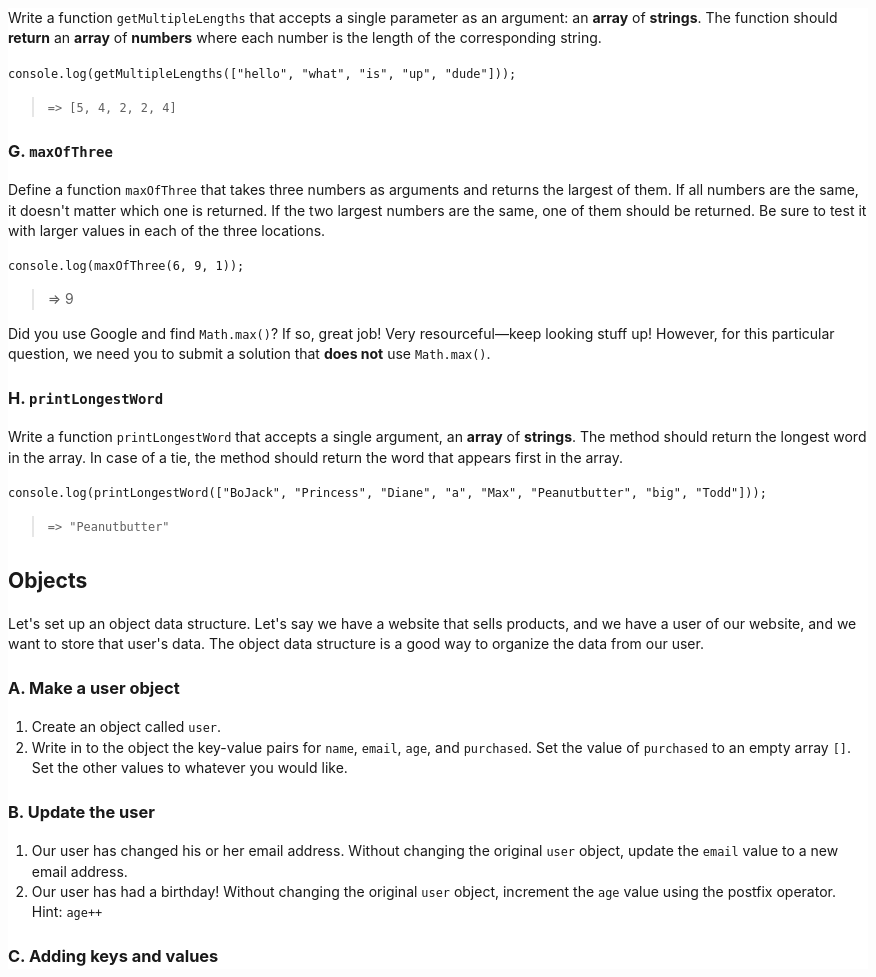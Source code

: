 Write a function `getMultipleLengths` that accepts a single parameter as an argument: an **array** of **strings**. The function should **return** an **array** of **numbers** where each number is the length of the corresponding string.

    console.log(getMultipleLengths(["hello", "what", "is", "up", "dude"]));

> `=> [5, 4, 2, 2, 4]`

### [](#g-maxofthree)G. `maxOfThree`

Define a function `maxOfThree` that takes three numbers as arguments and returns the largest of them. If all numbers are the same, it doesn't matter which one is returned. If the two largest numbers are the same, one of them should be returned. Be sure to test it with larger values in each of the three locations.

    console.log(maxOfThree(6, 9, 1));

> \=> 9

Did you use Google and find `Math.max()`? If so, great job! Very resourceful—keep looking stuff up! However, for this particular question, we need you to submit a solution that **does not** use `Math.max()`.

### [](#h-printlongestword)H. `printLongestWord`

Write a function `printLongestWord` that accepts a single argument, an **array** of **strings**. The method should return the longest word in the array. In case of a tie, the method should return the word that appears first in the array.

    console.log(printLongestWord(["BoJack", "Princess", "Diane", "a", "Max", "Peanutbutter", "big", "Todd"]));

> `=> "Peanutbutter"`

## [](#objects)Objects

Let's set up an object data structure. Let's say we have a website that sells products, and we have a user of our website, and we want to store that user's data. The object data structure is a good way to organize the data from our user.

### [](#a-make-a-user-object)A. Make a user object

1.  Create an object called `user`.
2.  Write in to the object the key-value pairs for `name`, `email`, `age`, and `purchased`. Set the value of `purchased` to an empty array `[]`. Set the other values to whatever you would like.

### [](#b-update-the-user)B. Update the user

1.  Our user has changed his or her email address. Without changing the original `user` object, update the `email` value to a new email address.
2.  Our user has had a birthday! Without changing the original `user` object, increment the `age` value using the postfix operator. Hint: `age++`

### [](#c-adding-keys-and-values)C. Adding keys and values
